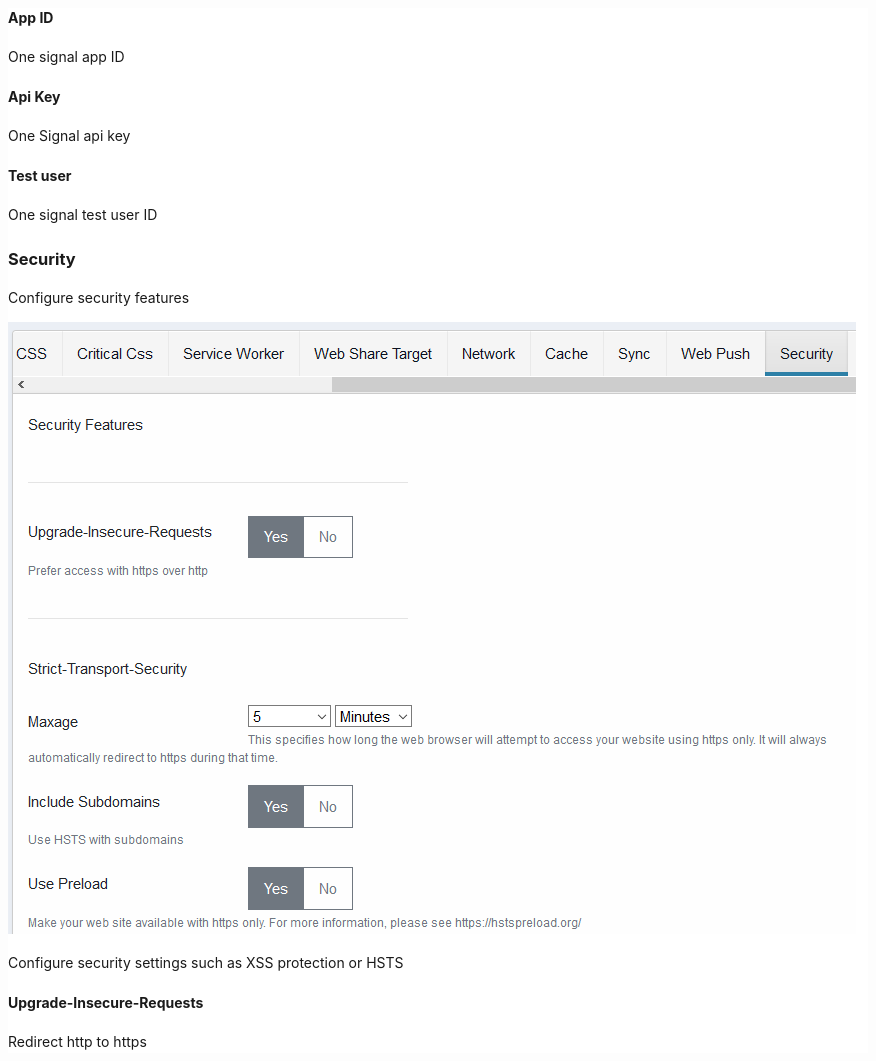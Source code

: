 #### App ID

One signal app ID

#### Api Key

One Signal api key

#### Test user

One signal test user ID

### Security

Configure security features

![Security settings](../images/security-settings.PNG)

Configure security settings such as XSS protection or HSTS

#### Upgrade-Insecure-Requests

Redirect http to https
